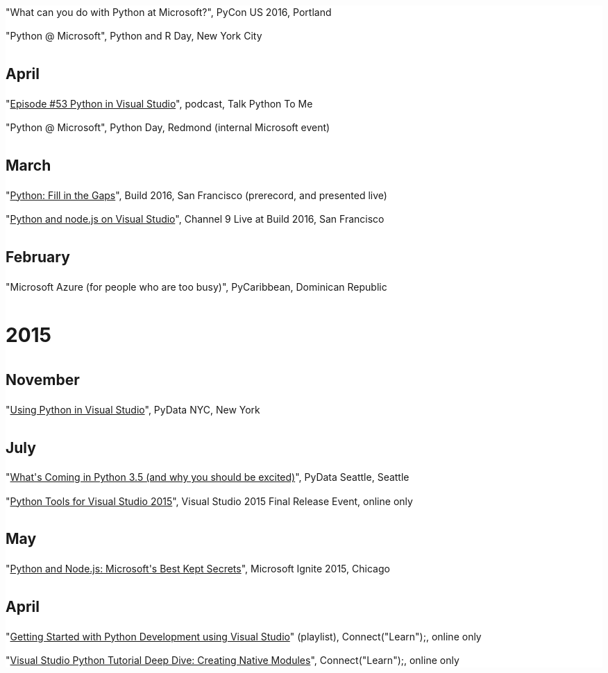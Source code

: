 "What can you do with Python at Microsoft?", PyCon US 2016, Portland

"Python @ Microsoft", Python and R Day, New York City

## April

"[Episode #53 Python in Visual Studio](https://talkpython.fm/episodes/show/53/python-in-visual-studio)", podcast, Talk Python To Me

"Python @ Microsoft", Python Day, Redmond (internal Microsoft event)

## March

"[Python: Fill in the Gaps](https://channel9.msdn.com/events/Build/2016/T670-R1)", Build 2016, San Francisco (prerecord, and presented live)

"[Python and node.js on Visual Studio](https://channel9.msdn.com/events/Build/2016/Python-and-nodejs-on-Visual-Studio)", Channel 9 Live at Build 2016, San Francisco

## February

"Microsoft Azure (for people who are too busy)", PyCaribbean, Dominican Republic

# 2015
## November

"[Using Python in Visual Studio](https://www.youtube.com/watch?v=T68wFIjzMfw)", PyData NYC, New York

## July

"[What's Coming in Python 3.5 (and why you should be excited)](https://www.youtube.com/watch?v=aintdHnqaio)", PyData Seattle, Seattle

"[Python Tools for Visual Studio 2015](https://channel9.msdn.com/Events/Visual-Studio/Visual-Studio-2015-Final-Release-Event/Python-Tools-for-Visual-Studio-2015)", Visual Studio 2015 Final Release Event, online only

## May

"[Python and Node.js: Microsoft's Best Kept Secrets](https://channel9.msdn.com/Events/Ignite/2015/BRK3721)", Microsoft Ignite 2015, Chicago

## April

"[Getting Started with Python Development using Visual Studio](https://www.youtube.com/playlist?list=PLReL099Y5nRdLgGAdrb_YeTdEnd23s6Ff)" (playlist), Connect("Learn");, online only

"[Visual Studio Python Tutorial Deep Dive: Creating Native Modules](https://www.youtube.com/watch?v=D9RlT06a1EI)", Connect("Learn");, online only
